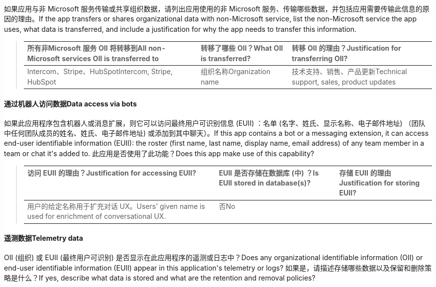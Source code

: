 <span data-ttu-id="91d84-132">如果应用与非 Microsoft 服务传输或共享组织数据，请列出应用使用的非 Microsoft 服务、传输哪些数据，并包括应用需要传输此信息的原因的理由。</span><span class="sxs-lookup"><span data-stu-id="91d84-132">If the app transfers or shares organizational data with non-Microsoft service, list the non-Microsoft service the app uses, what data is transferred, and include a justification for why the app needs to transfer this information.</span></span>

>| <span data-ttu-id="91d84-133">**所有非Microsoft 服务 OII 将转移到**</span><span class="sxs-lookup"><span data-stu-id="91d84-133">**All non-Microsoft services OII is transferred to**</span></span> |  <span data-ttu-id="91d84-134">**转移了哪些 OII？**</span><span class="sxs-lookup"><span data-stu-id="91d84-134">**What OII is transferred?**</span></span> | <span data-ttu-id="91d84-135">**转移 OII 的理由？**</span><span class="sxs-lookup"><span data-stu-id="91d84-135">**Justification for transferring OII?**</span></span> |
>|:-------------------|:--------------------------|:--------------------------|
>| <span data-ttu-id="91d84-136">Intercom、Stripe、HubSpot</span><span class="sxs-lookup"><span data-stu-id="91d84-136">Intercom, Stripe, HubSpot</span></span> | <span data-ttu-id="91d84-137">组织名称</span><span class="sxs-lookup"><span data-stu-id="91d84-137">Organization name</span></span> | <span data-ttu-id="91d84-138">技术支持、销售、产品更新</span><span class="sxs-lookup"><span data-stu-id="91d84-138">Technical support, sales, product updates</span></span> |

#### <a name="data-access-via-bots"></a><span data-ttu-id="91d84-139">通过机器人访问数据</span><span class="sxs-lookup"><span data-stu-id="91d84-139">Data access via bots</span></span>

<span data-ttu-id="91d84-140">如果此应用程序包含机器人或消息扩展，则它可以访问最终用户可识别信息 (EUII) ：名单 (名字、姓氏、显示名称、电子邮件地址) （团队中任何团队成员的姓名、姓氏、电子邮件地址) 或添加到其中聊天）。</span><span class="sxs-lookup"><span data-stu-id="91d84-140">If this app contains a bot or a messaging extension, it can access end-user identifiable information (EUII): the roster (first name, last name, display name, email address) of any team member in a team or chat it's added to.</span></span> <span data-ttu-id="91d84-141">此应用是否使用了此功能？</span><span class="sxs-lookup"><span data-stu-id="91d84-141">Does this app make use of this capability?</span></span>

>| <span data-ttu-id="91d84-142">**访问 EUII 的理由？**</span><span class="sxs-lookup"><span data-stu-id="91d84-142">**Justification for accessing EUII?**</span></span>  | <span data-ttu-id="91d84-143">**EUII 是否存储在数据库 (中) ？**</span><span class="sxs-lookup"><span data-stu-id="91d84-143">**Is EUII stored in database(s)?**</span></span> | <span data-ttu-id="91d84-144">**存储 EUII 的理由**</span><span class="sxs-lookup"><span data-stu-id="91d84-144">**Justification for storing EUII?**</span></span> |
>|:--------------------------------|:---------------------|:--------------------------|
>| <span data-ttu-id="91d84-145">用户的给定名称用于扩充对话 UX。</span><span class="sxs-lookup"><span data-stu-id="91d84-145">Users' given name is used for enrichment of conversational UX.</span></span> | <span data-ttu-id="91d84-146">否</span><span class="sxs-lookup"><span data-stu-id="91d84-146">No</span></span> |  |



#### <a name="telemetry-data"></a><span data-ttu-id="91d84-147">遥测数据</span><span class="sxs-lookup"><span data-stu-id="91d84-147">Telemetry data</span></span>

<span data-ttu-id="91d84-148">OII (组织) 或 EUII (最终用户可识别) 是否显示在此应用程序的遥测或日志中？</span><span class="sxs-lookup"><span data-stu-id="91d84-148">Does any organizational identifiable information (OII) or end-user identifiable information (EUII) appear in this application's telemetry or logs?</span></span> <span data-ttu-id="91d84-149">如果是，请描述存储哪些数据以及保留和删除策略是什么？</span><span class="sxs-lookup"><span data-stu-id="91d84-149">If yes, describe what data is stored and what are the retention and removal policies?</span></span>
